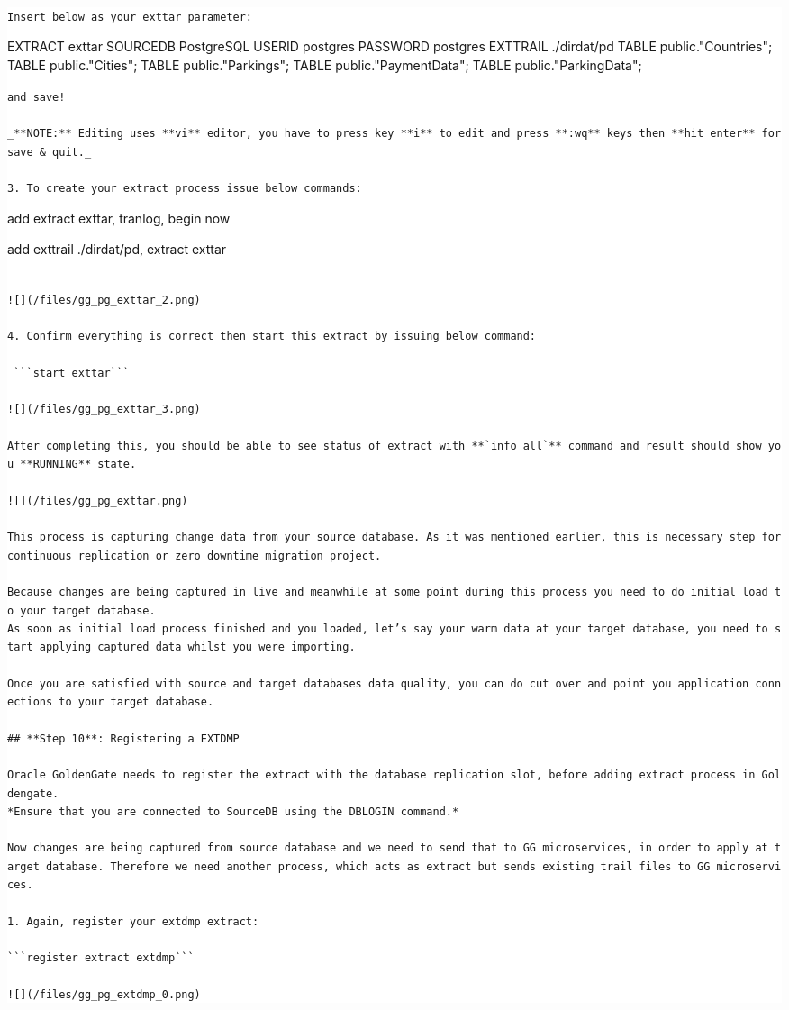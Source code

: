 ```
Insert below as your exttar parameter:
```
EXTRACT exttar
SOURCEDB PostgreSQL USERID postgres PASSWORD postgres
EXTTRAIL ./dirdat/pd
TABLE public."Countries";
TABLE public."Cities";
TABLE public."Parkings";
TABLE public."PaymentData";
TABLE public."ParkingData";
```
and save!

_**NOTE:** Editing uses **vi** editor, you have to press key **i** to edit and press **:wq** keys then **hit enter** for save & quit._

3. To create your extract process issue below commands:

```
add extract exttar, tranlog, begin now

add exttrail ./dirdat/pd, extract exttar
```

![](/files/gg_pg_exttar_2.png)

4. Confirm everything is correct then start this extract by issuing below command:
 
 ```start exttar```

![](/files/gg_pg_exttar_3.png)

After completing this, you should be able to see status of extract with **`info all`** command and result should show you **RUNNING** state.

![](/files/gg_pg_exttar.png)

This process is capturing change data from your source database. As it was mentioned earlier, this is necessary step for continuous replication or zero downtime migration project. 

Because changes are being captured in live and meanwhile at some point during this process you need to do initial load to your target database.
As soon as initial load process finished and you loaded, let’s say your warm data at your target database, you need to start applying captured data whilst you were importing. 

Once you are satisfied with source and target databases data quality, you can do cut over and point you application connections to your target database.

## **Step 10**: Registering a EXTDMP

Oracle GoldenGate needs to register the extract with the database replication slot, before adding extract process in Goldengate. 
*Ensure that you are connected to SourceDB using the DBLOGIN command.*

Now changes are being captured from source database and we need to send that to GG microservices, in order to apply at target database. Therefore we need another process, which acts as extract but sends existing trail files to GG microservices.

1. Again, register your extdmp extract:

```register extract extdmp```

![](/files/gg_pg_extdmp_0.png)

```